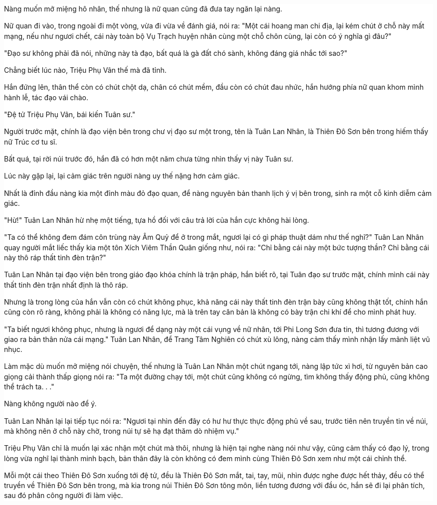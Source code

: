 Nàng muốn mở miệng hô nhân, thế nhưng là nữ quan cũng đã đưa tay ngăn lại nàng.

Nữ quan đi vào, trong ngoài đi một vòng, vừa đi vừa về đánh giá, nói ra: "Một cái hoang man chi địa, lại kém chút ở chỗ này mất mạng, nếu như ngươi chết, cái này toàn bộ Vụ Trạch huyện nhân cùng một chỗ chôn cùng, lại còn có ý nghĩa gì đâu?"

"Đạo sư không phải đã nói, những này tà đạo, bất quá là gà đất chó sành, không đáng giá nhắc tới sao?"

Chẳng biết lúc nào, Triệu Phụ Vân thế mà đã tỉnh.

Hắn đứng lên, thân thể còn có chút chột dạ, chân có chút mềm, đầu còn có chút đau nhức, hắn hướng phía nữ quan khom mình hành lễ, tác đạo vái chào.

"Đệ tử Triệu Phụ Vân, bái kiến Tuân sư."

Người trước mặt, chính là đạo viện bên trong chư vị đạo sư một trong, tên là Tuân Lan Nhân, là Thiên Đô Sơn bên trong hiếm thấy nữ Trúc cơ tu sĩ.

Bất quá, tại rời núi trước đó, hắn đã có hơn một năm chưa từng nhìn thấy vị này Tuân sư.

Lúc này gặp lại, lại cảm giác trên người nàng uy thế nặng hơn cảm giác.

Nhất là đỉnh đầu nàng kia một đỉnh màu đỏ đạo quan, để nàng nguyên bản thanh lịch ý vị bên trong, sinh ra một cỗ kinh diễm cảm giác.

"Hừ!" Tuân Lan Nhân hừ nhẹ một tiếng, tựa hồ đối với câu trả lời của hắn cực không hài lòng.

"Ta có thể không đem đám côn trùng này Âm Quỷ để ở trong mắt, ngươi lại có gì pháp thuật dám như thế nghĩ?" Tuân Lan Nhân quay người mắt liếc thấy kia một tôn Xích Viêm Thần Quân giống như, nói ra: "Chỉ bằng cái này một bức tượng thần? Chỉ bằng cái này thô ráp thất tinh đèn trận?"

Tuân Lan Nhân tại đạo viện bên trong giáo đạo khóa chính là trận pháp, hắn biết rõ, tại Tuân đạo sư trước mặt, chính mình cái này thất tinh đèn trận nhất định là thô ráp.

Nhưng là trong lòng của hắn vẫn còn có chút không phục, khả năng cái này thất tinh đèn trận bày cũng không thật tốt, chính hắn cũng còn rõ ràng, không phải là không có năng lực, mà là trên tay căn bản là không có bày trận chi khí để cho mình phát huy.

"Ta biết ngươi không phục, nhưng là ngươi để dạng này một cái vụng về nữ nhân, tới Phi Long Sơn đưa tin, thì tương đương với giao ra bản thân nửa cái mạng." Tuân Lan Nhân, để Trang Tâm Nghiên có chút xù lông, nàng cảm thấy mình nhận lấy mãnh liệt vũ nhục.

Làm mặc dù muốn mở miệng nói chuyện, thế nhưng là Tuân Lan Nhân một chút ngang tới, nàng lập tức xì hơi, từ nguyên bản cao giọng cải thành thấp giọng nói ra: "Ta một đường chạy tới, một chút cũng không có ngừng, tìm không thấy động phủ, cũng không thể trách ta. . ."

Nàng không người nào để ý.

Tuân Lan Nhân lại lại tiếp tục nói ra: "Ngươi tại nhìn đến đây có hư hư thực thực động phủ về sau, trước tiên nên truyền tin về núi, mà không nên ở chỗ này chờ, trong núi tự sẽ hạ đạt thăm dò nhiệm vụ."

Triệu Phụ Vân chỉ là muốn lại xác nhận một chút mà thôi, nhưng là hiện tại nghe nàng nói như vậy, cũng cảm thấy có đạo lý, trong lòng vừa nghĩ lại thành minh bạch, bản thân đây là còn không có đem mình cùng Thiên Đô Sơn xem như một cái chỉnh thể.

Mỗi một cái theo Thiên Đô Sơn xuống tới đệ tử, đều là Thiên Đô Sơn mắt, tai, tay, mũi, nhìn được nghe được hết thảy, đều có thể truyền về Thiên Đô Sơn bên trong, mà kia trong núi Thiên Đô Sơn tông môn, liền tương đương với đầu óc, hắn sẽ đi lại phân tích, sau đó phân công người đi làm việc.
